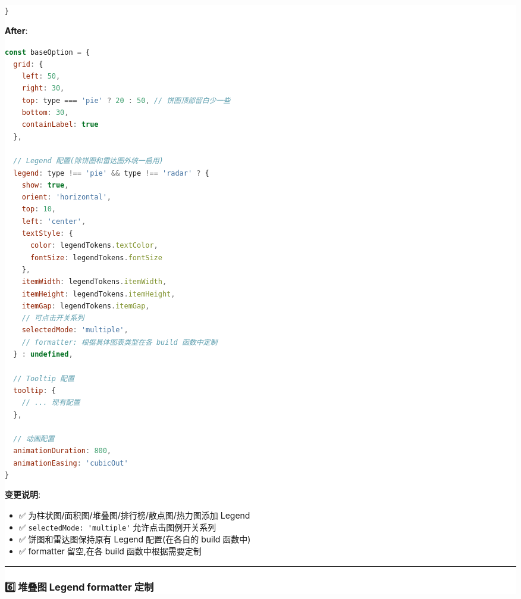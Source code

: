 ```javascript
}
```

**After**:
```javascript
const baseOption = {
  grid: {
    left: 50,
    right: 30,
    top: type === 'pie' ? 20 : 50, // 饼图顶部留白少一些
    bottom: 30,
    containLabel: true
  },
  
  // Legend 配置(除饼图和雷达图外统一启用)
  legend: type !== 'pie' && type !== 'radar' ? {
    show: true,
    orient: 'horizontal',
    top: 10,
    left: 'center',
    textStyle: {
      color: legendTokens.textColor,
      fontSize: legendTokens.fontSize
    },
    itemWidth: legendTokens.itemWidth,
    itemHeight: legendTokens.itemHeight,
    itemGap: legendTokens.itemGap,
    // 可点击开关系列
    selectedMode: 'multiple',
    // formatter: 根据具体图表类型在各 build 函数中定制
  } : undefined,
  
  // Tooltip 配置
  tooltip: {
    // ... 现有配置
  },
  
  // 动画配置
  animationDuration: 800,
  animationEasing: 'cubicOut'
}
```

**变更说明**:
- ✅ 为柱状图/面积图/堆叠图/排行榜/散点图/热力图添加 Legend
- ✅ `selectedMode: 'multiple'` 允许点击图例开关系列
- ✅ 饼图和雷达图保持原有 Legend 配置(在各自的 build 函数中)
- ✅ formatter 留空,在各 build 函数中根据需要定制

---

### 6️⃣ 堆叠图 Legend formatter 定制
